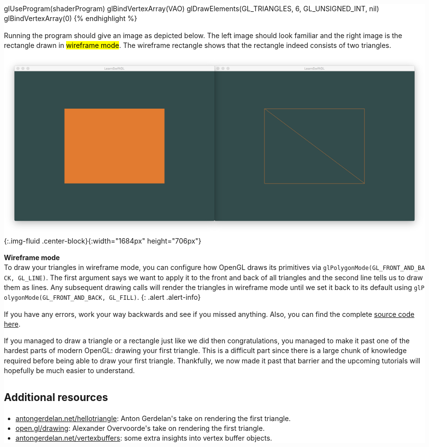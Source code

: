 glUseProgram(shaderProgram)
glBindVertexArray(VAO)
glDrawElements(GL_TRIANGLES, 6, GL_UNSIGNED_INT, nil)
glBindVertexArray(0)
{% endhighlight %}


Running the program should give an image as depicted below. The left image should look familiar and the right image is the rectangle drawn in <span><mark>wireframe mode</mark></span>. The wireframe rectangle shows that the rectangle indeed consists of two triangles.

![A rectangle drawn using indexed rendering in OpenGL](/images/01-hello-triangle-2.png){:.img-fluid .center-block}{:width="1684px" height="706px"}

**Wireframe mode**<br />
To draw your triangles in wireframe mode, you can configure how OpenGL draws its primitives via `glPolygonMode(GL_FRONT_AND_BACK, GL_LINE)`. The first argument says we want to apply it to the front and back of all triangles and the second line tells us to draw them as lines. Any subsequent drawing calls will render the triangles in wireframe mode until we set it back to its default using `glPolygonMode(GL_FRONT_AND_BACK, GL_FILL)`.
{: .alert .alert-info}

If you have any errors, work your way backwards and see if you missed anything. Also, you can find the complete [source code here](https://github.com/SwiftGL/examples/blob/master/01-getting-started/02-hello-triangle-2/main.swift).

If you managed to draw a triangle or a rectangle just like we did then congratulations, you managed to make it past one of the hardest parts of modern OpenGL: drawing your first triangle. This is a difficult part since there is a large chunk of knowledge required before being able to draw your first triangle. Thankfully, we now made it past that barrier and the upcoming tutorials will hopefully be much easier to understand.

## Additional resources

 * [antongerdelan.net/hellotriangle](http://antongerdelan.net/opengl/hellotriangle.html): Anton Gerdelan's take on rendering the first triangle.
 * [open.gl/drawing](https://open.gl/drawing): Alexander Overvoorde's take on rendering the first triangle.
 * [antongerdelan.net/vertexbuffers](http://antongerdelan.net/opengl/vertexbuffers.html): some extra insights into vertex buffer objects.
